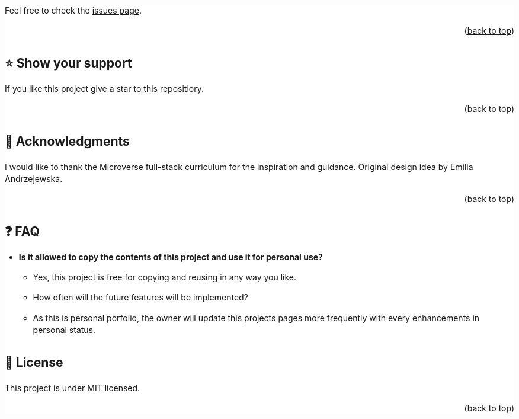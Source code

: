 Feel free to check the [issues page](https://github.com/Elhambasir/To-Do-list/issues).

<p align="right">(<a href="#readme-top">back to top</a>)</p>


## ⭐️ Show your support <a name="support"></a>

If you like this project give a star to this repositiory.

<p align="right">(<a href="#readme-top">back to top</a>)</p>


## 🙏 Acknowledgments <a name="acknowledgements"></a>

I would like to thank the Microverse full-stack curriculum for the inspiration and guidance. Original design idea by Emilia Andrzejewska.

<p align="right">(<a href="#readme-top">back to top</a>)</p>


## ❓ FAQ <a name="faq"></a>

- **Is it allowed to copy the contents of this project and use it for personal use?**

  - Yes, this project is free for copying and reusing in any way you like.

  - How often will the future features will be implemented?

  - As this is personal porfolio, the owner will update this projects pages more frequently with every enhancements in personal status.


## 📝 License <a name="license"></a>

This project is under [MIT](./LICENSE) licensed.

<p align="right">(<a href="#readme-top">back to top</a>)</p>
